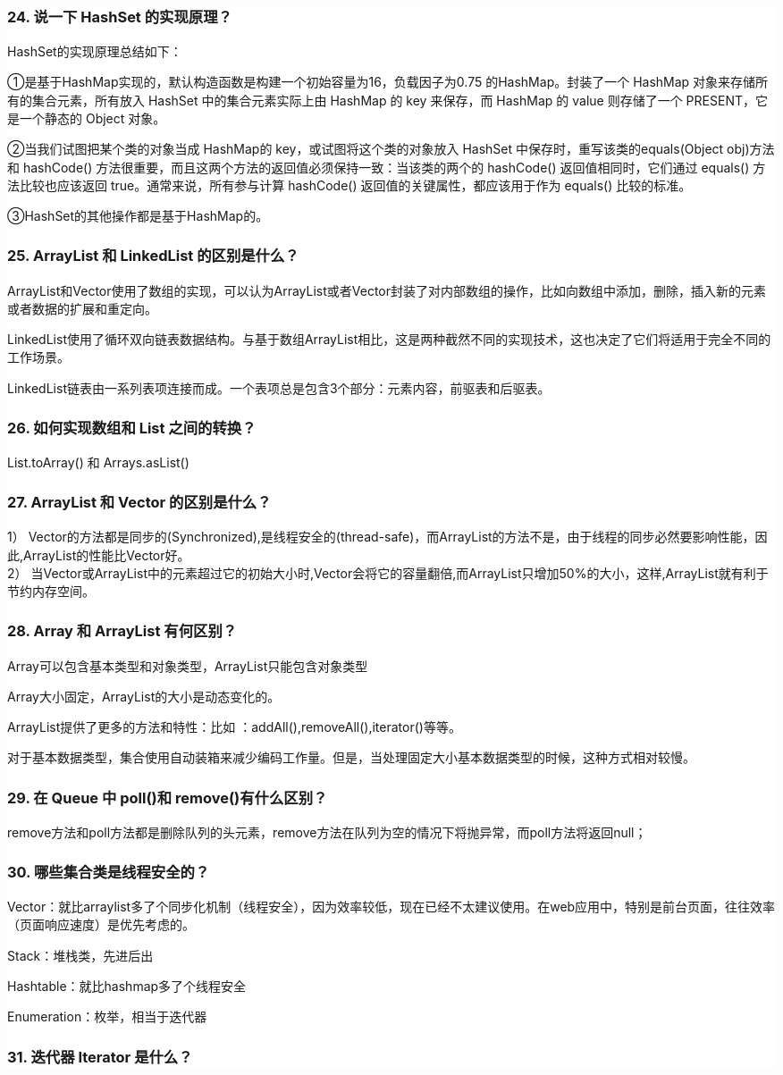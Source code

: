 ### 24. 说一下 HashSet 的实现原理？

HashSet的实现原理总结如下：

①是基于HashMap实现的，默认构造函数是构建一个初始容量为16，负载因子为0.75 的HashMap。封装了一个 HashMap 对象来存储所有的集合元素，所有放入 HashSet 中的集合元素实际上由 HashMap 的 key 来保存，而 HashMap 的 value 则存储了一个 PRESENT，它是一个静态的 Object 对象。

②当我们试图把某个类的对象当成 HashMap的 key，或试图将这个类的对象放入 HashSet 中保存时，重写该类的equals(Object obj)方法和 hashCode() 方法很重要，而且这两个方法的返回值必须保持一致：当该类的两个的 hashCode() 返回值相同时，它们通过 equals() 方法比较也应该返回 true。通常来说，所有参与计算 hashCode() 返回值的关键属性，都应该用于作为 equals() 比较的标准。

③HashSet的其他操作都是基于HashMap的。

### 25. ArrayList 和 LinkedList 的区别是什么？

ArrayList和Vector使用了数组的实现，可以认为ArrayList或者Vector封装了对内部数组的操作，比如向数组中添加，删除，插入新的元素或者数据的扩展和重定向。

LinkedList使用了循环双向链表数据结构。与基于数组ArrayList相比，这是两种截然不同的实现技术，这也决定了它们将适用于完全不同的工作场景。

LinkedList链表由一系列表项连接而成。一个表项总是包含3个部分：元素内容，前驱表和后驱表。

### 26. 如何实现数组和 List 之间的转换？

List.toArray() 和 Arrays.asList()

### 27. ArrayList 和 Vector 的区别是什么？

1） Vector的方法都是同步的(Synchronized),是线程安全的(thread-safe)，而ArrayList的方法不是，由于线程的同步必然要影响性能，因此,ArrayList的性能比Vector好。<br>
2） 当Vector或ArrayList中的元素超过它的初始大小时,Vector会将它的容量翻倍,而ArrayList只增加50%的大小，这样,ArrayList就有利于节约内存空间。

### 28. Array 和 ArrayList 有何区别？

Array可以包含基本类型和对象类型，ArrayList只能包含对象类型

Array大小固定，ArrayList的大小是动态变化的。

ArrayList提供了更多的方法和特性：比如 ：addAll(),removeAll(),iterator()等等。

对于基本数据类型，集合使用自动装箱来减少编码工作量。但是，当处理固定大小基本数据类型的时候，这种方式相对较慢。

### 29. 在 Queue 中 poll()和 remove()有什么区别？

remove方法和poll方法都是删除队列的头元素，remove方法在队列为空的情况下将抛异常，而poll方法将返回null；

### 30. 哪些集合类是线程安全的？

Vector：就比arraylist多了个同步化机制（线程安全），因为效率较低，现在已经不太建议使用。在web应用中，特别是前台页面，往往效率（页面响应速度）是优先考虑的。

Stack：堆栈类，先进后出

Hashtable：就比hashmap多了个线程安全

Enumeration：枚举，相当于迭代器

### 31. 迭代器 Iterator 是什么？
